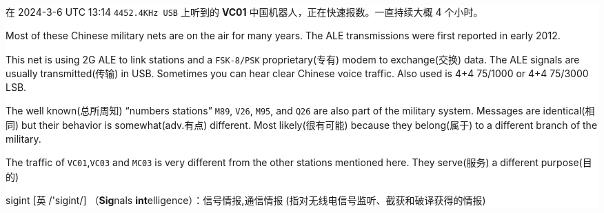<video src="https://api.whaleluo.top/onedrive/file/?path=/HamRadio/Frequency-Spectrum/China-Number-Station-8093KHz-USB-2024-3-5.mp4" position= "absolute" width="100%" height="100%" controls="controls"></video>  

在 2024-3-6 UTC 13:14 `4452.4KHz USB` 上听到的 **VC01** 中国机器人，正在快速报数。一直持续大概 4 个小时。

<video src="https://api.whaleluo.top/onedrive/file/?path=/HamRadio/Frequency-Spectrum/China-Number-Station-VC01-4452.4KHz-20240306011743.mkv" position= "absolute" width="100%" height="100%" controls="controls"></video>

Most of these Chinese military nets are on the air for many years. The ALE transmissions were first reported in early 2012. 

This net is using 2G ALE to link stations and a `FSK-8/PSK` proprietary(专有) modem to exchange(交换) data. The ALE signals are usually transmitted(传输) in USB. Sometimes you can hear clear Chinese voice traffic. Also used is 4+4 75/1000 or 4+4 75/3000 LSB.

The well known(总所周知) “numbers stations” `M89`, `V26`, `M95`, and `Q26` are also part of the military system. Messages are identical(相同) but their behavior is somewhat(adv.有点) different. Most likely(很有可能) because they belong(属于) to a different branch of the military. 

The traffic of `VC01`,`VC03` and `MC03` is very different from the other stations mentioned here. They serve(服务) a different purpose(目的)

sigint [英 /'siɡint/] （**Sig**nals **int**elligence）：信号情报,通信情报 (指对无线电信号监听、截获和破译获得的情报)
